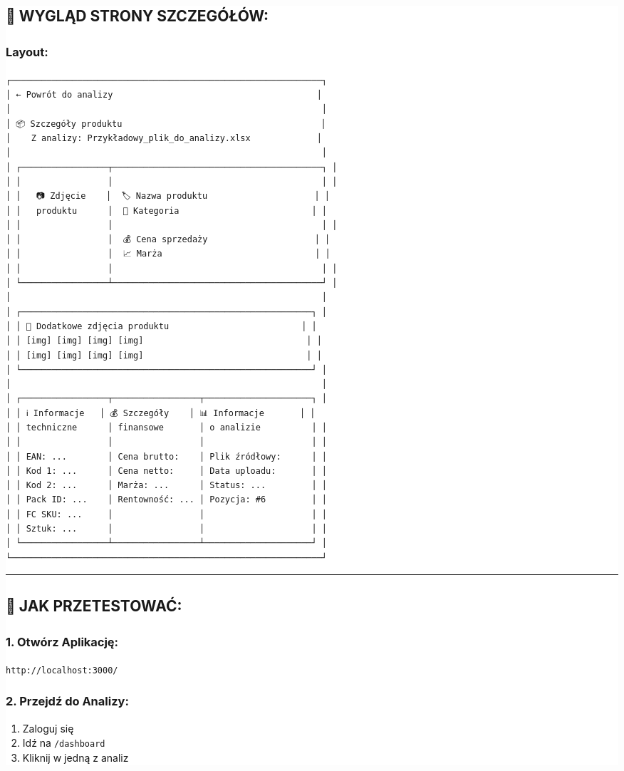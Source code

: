 ## 🎨 **WYGLĄD STRONY SZCZEGÓŁÓW:**

### **Layout:**
```
┌─────────────────────────────────────────────────────────────┐
│ ← Powrót do analizy                                        │
│                                                             │
│ 📦 Szczegóły produktu                                       │
│    Z analizy: Przykładowy_plik_do_analizy.xlsx             │
│                                                             │
│ ┌─────────────────┬─────────────────────────────────────────┐ │
│ │                 │                                         │ │
│ │   📷 Zdjęcie    │  🏷️ Nazwa produktu                     │ │
│ │   produktu      │  📂 Kategoria                          │ │
│ │                 │                                         │ │
│ │                 │  💰 Cena sprzedaży                     │ │
│ │                 │  📈 Marża                              │ │
│ │                 │                                         │ │
│ └─────────────────┴─────────────────────────────────────────┘ │
│                                                             │
│ ┌─────────────────────────────────────────────────────────┐ │
│ │ 📸 Dodatkowe zdjęcia produktu                          │ │
│ │ [img] [img] [img] [img]                                │ │
│ │ [img] [img] [img] [img]                                │ │
│ └─────────────────────────────────────────────────────────┘ │
│                                                             │
│ ┌─────────────────┬─────────────────┬─────────────────────┐ │
│ │ ℹ️ Informacje   │ 💰 Szczegóły    │ 📊 Informacje       │ │
│ │ techniczne      │ finansowe       │ o analizie          │ │
│ │                 │                 │                     │ │
│ │ EAN: ...        │ Cena brutto:    │ Plik źródłowy:      │ │
│ │ Kod 1: ...      │ Cena netto:     │ Data uploadu:       │ │
│ │ Kod 2: ...      │ Marża: ...      │ Status: ...         │ │
│ │ Pack ID: ...    │ Rentowność: ... │ Pozycja: #6         │ │
│ │ FC SKU: ...     │                 │                     │ │
│ │ Sztuk: ...      │                 │                     │ │
│ └─────────────────┴─────────────────┴─────────────────────┘ │
└─────────────────────────────────────────────────────────────┘
```

---

## 🧪 **JAK PRZETESTOWAĆ:**

### **1. Otwórz Aplikację:**
```
http://localhost:3000/
```

### **2. Przejdź do Analizy:**
1. Zaloguj się
2. Idź na `/dashboard`
3. Kliknij w jedną z analiz
